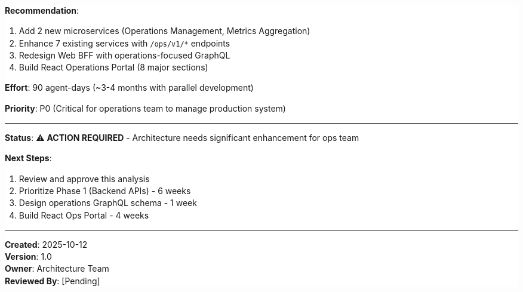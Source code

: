 **Recommendation**: 
1. Add 2 new microservices (Operations Management, Metrics Aggregation)
2. Enhance 7 existing services with `/ops/v1/*` endpoints
3. Redesign Web BFF with operations-focused GraphQL
4. Build React Operations Portal (8 major sections)

**Effort**: 90 agent-days (~3-4 months with parallel development)

**Priority**: P0 (Critical for operations team to manage production system)

---

**Status**: ⚠️ **ACTION REQUIRED** - Architecture needs significant enhancement for ops team

**Next Steps**: 
1. Review and approve this analysis
2. Prioritize Phase 1 (Backend APIs) - 6 weeks
3. Design operations GraphQL schema - 1 week
4. Build React Ops Portal - 4 weeks

---

**Created**: 2025-10-12  
**Version**: 1.0  
**Owner**: Architecture Team  
**Reviewed By**: [Pending]
